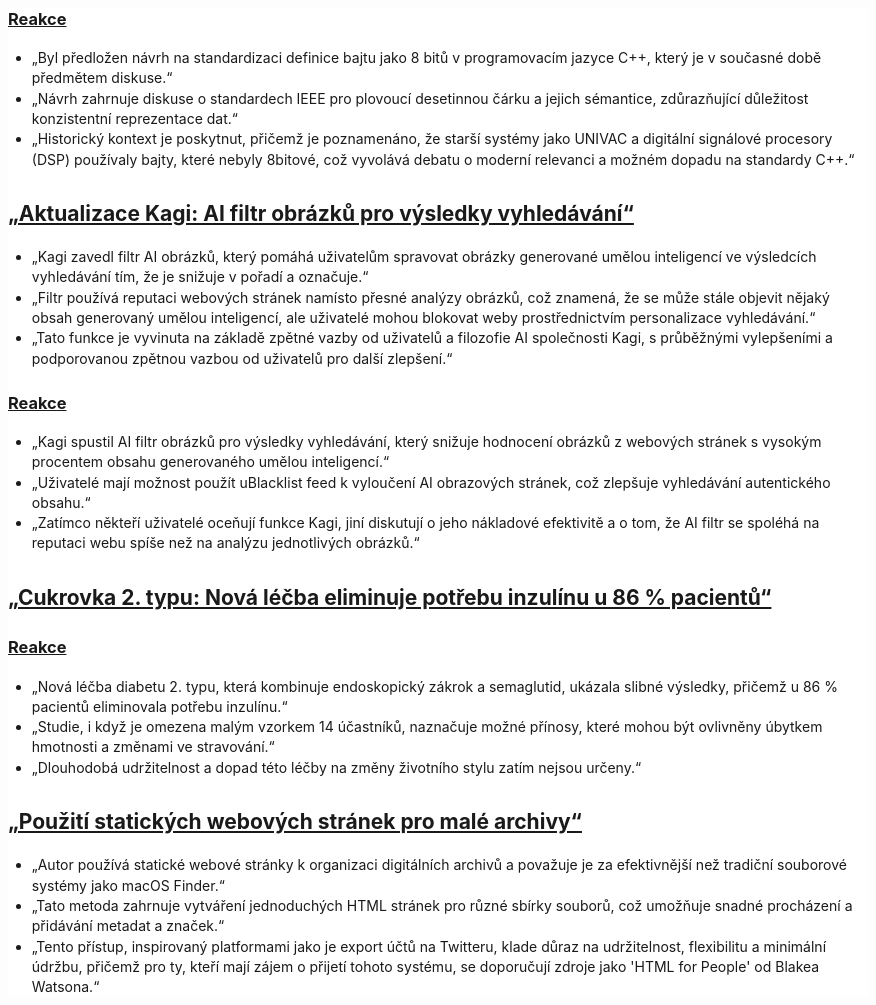 ### [Reakce](https://news.ycombinator.com/item?id=41874394)

- „Byl předložen návrh na standardizaci definice bajtu jako 8 bitů v programovacím jazyce C++, který je v současné době předmětem diskuse.“
- „Návrh zahrnuje diskuse o standardech IEEE pro plovoucí desetinnou čárku a jejich sémantice, zdůrazňující důležitost konzistentní reprezentace dat.“
- „Historický kontext je poskytnut, přičemž je poznamenáno, že starší systémy jako UNIVAC a digitální signálové procesory (DSP) používaly bajty, které nebyly 8bitové, což vyvolává debatu o moderní relevanci a možném dopadu na standardy C++.“

## [„Aktualizace Kagi: AI filtr obrázků pro výsledky vyhledávání“](https://help.kagi.com/kagi/features/exclude-ai-images.html)

- „Kagi zavedl filtr AI obrázků, který pomáhá uživatelům spravovat obrázky generované umělou inteligencí ve výsledcích vyhledávání tím, že je snižuje v pořadí a označuje.“
- „Filtr používá reputaci webových stránek namísto přesné analýzy obrázků, což znamená, že se může stále objevit nějaký obsah generovaný umělou inteligencí, ale uživatelé mohou blokovat weby prostřednictvím personalizace vyhledávání.“
- „Tato funkce je vyvinuta na základě zpětné vazby od uživatelů a filozofie AI společnosti Kagi, s průběžnými vylepšeními a podporovanou zpětnou vazbou od uživatelů pro další zlepšení.“

### [Reakce](https://news.ycombinator.com/item?id=41873204)

- „Kagi spustil AI filtr obrázků pro výsledky vyhledávání, který snižuje hodnocení obrázků z webových stránek s vysokým procentem obsahu generovaného umělou inteligencí.“
- „Uživatelé mají možnost použít uBlacklist feed k vyloučení AI obrazových stránek, což zlepšuje vyhledávání autentického obsahu.“
- „Zatímco někteří uživatelé oceňují funkce Kagi, jiní diskutují o jeho nákladové efektivitě a o tom, že AI filtr se spoléhá na reputaci webu spíše než na analýzu jednotlivých obrázků.“

## [„Cukrovka 2. typu: Nová léčba eliminuje potřebu inzulínu u 86 % pacientů“](https://scitechdaily.com/diabetes-breakthrough-new-treatment-eliminates-insulin-for-86-of-patients/)

### [Reakce](https://news.ycombinator.com/item?id=41873606)

- „Nová léčba diabetu 2. typu, která kombinuje endoskopický zákrok a semaglutid, ukázala slibné výsledky, přičemž u 86 % pacientů eliminovala potřebu inzulínu.“
- „Studie, i když je omezena malým vzorkem 14 účastníků, naznačuje možné přínosy, které mohou být ovlivněny úbytkem hmotnosti a změnami ve stravování.“
- „Dlouhodobá udržitelnost a dopad této léčby na změny životního stylu zatím nejsou určeny.“

## [„Použití statických webových stránek pro malé archivy“](https://alexwlchan.net/2024/static-websites/)

- „Autor používá statické webové stránky k organizaci digitálních archivů a považuje je za efektivnější než tradiční souborové systémy jako macOS Finder.“
- „Tato metoda zahrnuje vytváření jednoduchých HTML stránek pro různé sbírky souborů, což umožňuje snadné procházení a přidávání metadat a značek.“
- „Tento přístup, inspirovaný platformami jako je export účtů na Twitteru, klade důraz na udržitelnost, flexibilitu a minimální údržbu, přičemž pro ty, kteří mají zájem o přijetí tohoto systému, se doporučují zdroje jako 'HTML for People' od Blakea Watsona.“
